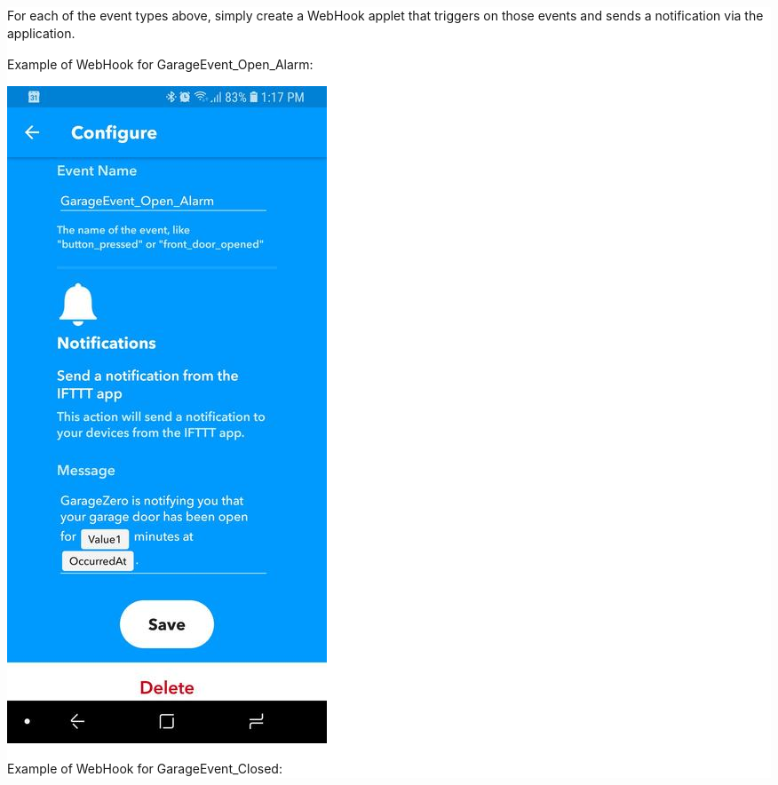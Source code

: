 For each of the event types above, simply create a WebHook applet that triggers on those events and sends a notification via the application.  

Example of WebHook for GarageEvent_Open_Alarm:

![IFTT App GarageEvent_Open_Alarm](documents/images/screenshot-7.jpg)

Example of WebHook for GarageEvent_Closed:
